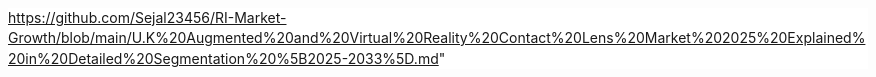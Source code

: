 <a href=https://github.com/Sejal23456/RI-Market-Growth/blob/main/U.K%20Augmented%20and%20Virtual%20Reality%20Contact%20Lens%20Market%202025%20Explained%20in%20Detailed%20Segmentation%20%5B2025-2033%5D.md>https://github.com/Sejal23456/RI-Market-Growth/blob/main/U.K%20Augmented%20and%20Virtual%20Reality%20Contact%20Lens%20Market%202025%20Explained%20in%20Detailed%20Segmentation%20%5B2025-2033%5D.md</a>"
